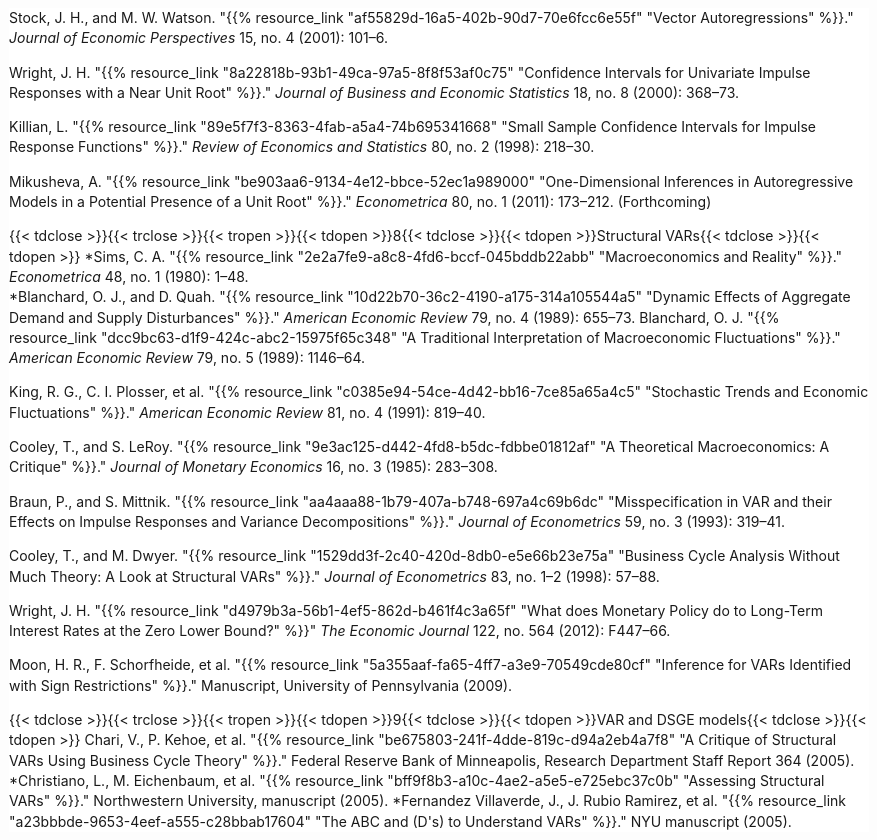 Stock, J. H., and M. W. Watson. "{{% resource_link "af55829d-16a5-402b-90d7-70e6fcc6e55f" "Vector Autoregressions" %}}." _Journal of Economic Perspectives_ 15, no. 4 (2001): 101–6.

Wright, J. H. "{{% resource_link "8a22818b-93b1-49ca-97a5-8f8f53af0c75" "Confidence Intervals for Univariate Impulse Responses with a Near Unit Root" %}}." _Journal of Business and Economic Statistics_ 18, no. 8 (2000): 368–73.

Killian, L. "{{% resource_link "89e5f7f3-8363-4fab-a5a4-74b695341668" "Small Sample Confidence Intervals for Impulse Response Functions" %}}." _Review of Economics and Statistics_ 80, no. 2 (1998): 218–30.

Mikusheva, A. "{{% resource_link "be903aa6-9134-4e12-bbce-52ec1a989000" "One-Dimensional Inferences in Autoregressive Models in a Potential Presence of a Unit Root" %}}." _Econometrica_ 80, no. 1 (2011): 173–212. (Forthcoming)

{{< tdclose >}}{{< trclose >}}{{< tropen >}}{{< tdopen >}}8{{< tdclose >}}{{< tdopen >}}Structural VARs{{< tdclose >}}{{< tdopen >}}
\*Sims, C. A. "{{% resource_link "2e2a7fe9-a8c8-4fd6-bccf-045bddb22abb" "Macroeconomics and Reality" %}}." _Econometrica_ 48, no. 1 (1980): 1–48.  
\*Blanchard, O. J., and D. Quah. "{{% resource_link "10d22b70-36c2-4190-a175-314a105544a5" "Dynamic Effects of Aggregate Demand and Supply Disturbances" %}}." _American Economic Review_ 79, no. 4 (1989): 655–73.
Blanchard, O. J. "{{% resource_link "dcc9bc63-d1f9-424c-abc2-15975f65c348" "A Traditional Interpretation of Macroeconomic Fluctuations" %}}." _American Economic Review_ 79, no. 5 (1989): 1146–64.

King, R. G., C. I. Plosser, et al. "{{% resource_link "c0385e94-54ce-4d42-bb16-7ce85a65a4c5" "Stochastic Trends and Economic Fluctuations" %}}." _American Economic Review_ 81, no. 4 (1991): 819–40.

Cooley, T., and S. LeRoy. "{{% resource_link "9e3ac125-d442-4fd8-b5dc-fdbbe01812af" "A Theoretical Macroeconomics: A Critique" %}}." _Journal of Monetary Economics_ 16, no. 3 (1985): 283–308.

Braun, P., and S. Mittnik. "{{% resource_link "aa4aaa88-1b79-407a-b748-697a4c69b6dc" "Misspecification in VAR and their Effects on Impulse Responses and Variance Decompositions" %}}." _Journal of Econometrics_ 59, no. 3 (1993): 319–41.

Cooley, T., and M. Dwyer. "{{% resource_link "1529dd3f-2c40-420d-8db0-e5e66b23e75a" "Business Cycle Analysis Without Much Theory: A Look at Structural VARs" %}}." _Journal of Econometrics_ 83, no. 1–2 (1998): 57–88.

Wright, J. H. "{{% resource_link "d4979b3a-56b1-4ef5-862d-b461f4c3a65f" "What does Monetary Policy do to Long-Term Interest Rates at the Zero Lower Bound?" %}}" _The Economic Journal_ 122, no. 564 (2012): F447–66.

Moon, H. R., F. Schorfheide, et al. "{{% resource_link "5a355aaf-fa65-4ff7-a3e9-70549cde80cf" "Inference for VARs Identified with Sign Restrictions" %}}." Manuscript, University of Pennsylvania (2009).

{{< tdclose >}}{{< trclose >}}{{< tropen >}}{{< tdopen >}}9{{< tdclose >}}{{< tdopen >}}VAR and DSGE models{{< tdclose >}}{{< tdopen >}}
Chari, V., P. Kehoe, et al. "{{% resource_link "be675803-241f-4dde-819c-d94a2eb4a7f8" "A Critique of Structural VARs Using Business Cycle Theory" %}}." Federal Reserve Bank of Minneapolis, Research Department Staff Report 364 (2005).  
\*Christiano, L., M. Eichenbaum, et al. "{{% resource_link "bff9f8b3-a10c-4ae2-a5e5-e725ebc37c0b" "Assessing Structural VARs" %}}." Northwestern University, manuscript (2005).
\*Fernandez Villaverde, J., J. Rubio Ramirez, et al. "{{% resource_link "a23bbbde-9653-4eef-a555-c28bbab17604" "The ABC and (D's) to Understand VARs" %}}." NYU manuscript (2005).

